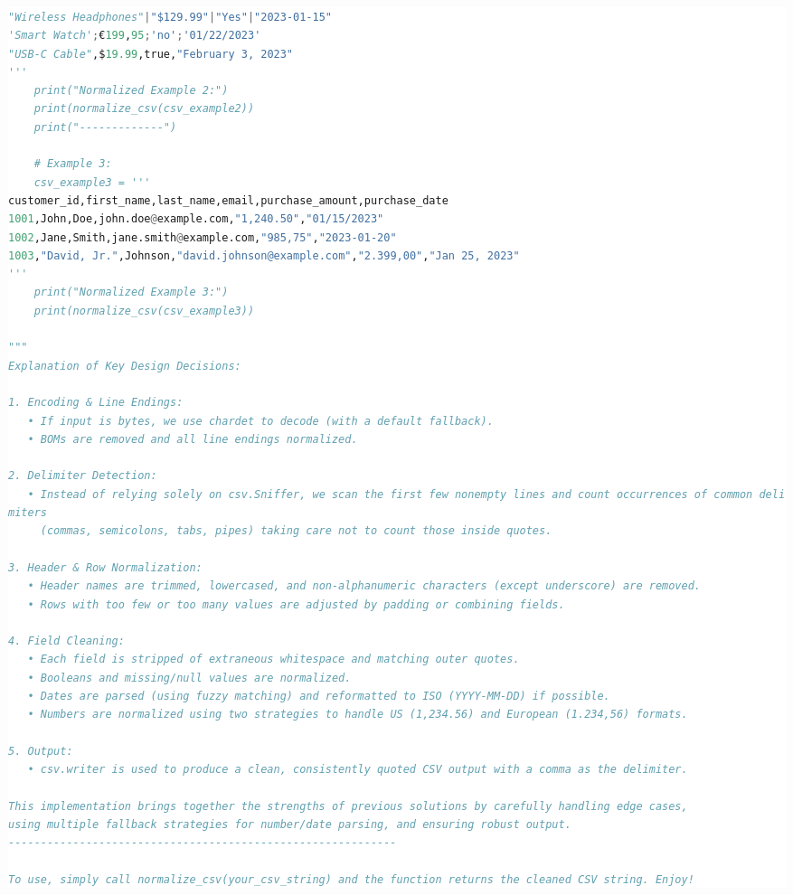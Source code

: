 ```python
"Wireless Headphones"|"$129.99"|"Yes"|"2023-01-15"
'Smart Watch';€199,95;'no';'01/22/2023'
"USB-C Cable",$19.99,true,"February 3, 2023"
'''
    print("Normalized Example 2:")
    print(normalize_csv(csv_example2))
    print("-------------")
    
    # Example 3:
    csv_example3 = '''
customer_id,first_name,last_name,email,purchase_amount,purchase_date
1001,John,Doe,john.doe@example.com,"1,240.50","01/15/2023"
1002,Jane,Smith,jane.smith@example.com,"985,75","2023-01-20"
1003,"David, Jr.",Johnson,"david.johnson@example.com","2.399,00","Jan 25, 2023"
'''
    print("Normalized Example 3:")
    print(normalize_csv(csv_example3))
    
"""
Explanation of Key Design Decisions:

1. Encoding & Line Endings:
   • If input is bytes, we use chardet to decode (with a default fallback).
   • BOMs are removed and all line endings normalized.

2. Delimiter Detection:
   • Instead of relying solely on csv.Sniffer, we scan the first few nonempty lines and count occurrences of common delimiters 
     (commas, semicolons, tabs, pipes) taking care not to count those inside quotes.

3. Header & Row Normalization:
   • Header names are trimmed, lowercased, and non-alphanumeric characters (except underscore) are removed.
   • Rows with too few or too many values are adjusted by padding or combining fields.

4. Field Cleaning:
   • Each field is stripped of extraneous whitespace and matching outer quotes.
   • Booleans and missing/null values are normalized.
   • Dates are parsed (using fuzzy matching) and reformatted to ISO (YYYY-MM-DD) if possible.
   • Numbers are normalized using two strategies to handle US (1,234.56) and European (1.234,56) formats.

5. Output:
   • csv.writer is used to produce a clean, consistently quoted CSV output with a comma as the delimiter.
   
This implementation brings together the strengths of previous solutions by carefully handling edge cases, 
using multiple fallback strategies for number/date parsing, and ensuring robust output.
------------------------------------------------------------

To use, simply call normalize_csv(your_csv_string) and the function returns the cleaned CSV string. Enjoy!
```
